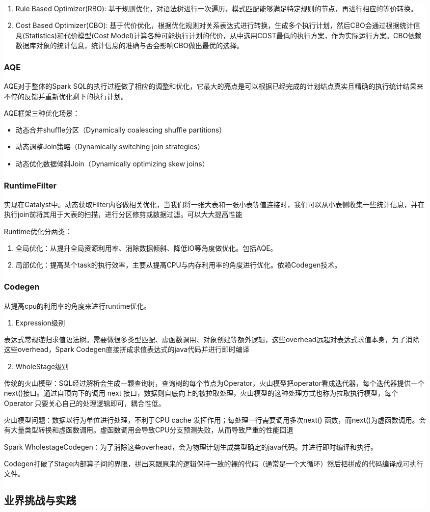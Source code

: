 1.  Rule Based Optimizer(RBO): 基于规则优化，对语法树进行一次遍历，模式匹配能够满足特定规则的节点，再进行相应的等价转换。



2.  Cost Based Optimizer(CBO): 基于代价优化，根据优化规则对关系表达式进行转换，生成多个执行计划，然后CBO会通过根据统计信息(Statistics)和代价模型(Cost Model)计算各种可能执行计划的代价，从中选用COST最低的执行方案，作为实际运行方案。CBO依赖数据库对象的统计信息，统计信息的准确与否会影响CBO做出最优的选择。

### AQE

AQE对于整体的Spark SQL的执行过程做了相应的调整和优化，它最大的亮点是可以根据已经完成的计划结点真实且精确的执行统计结果来不停的反馈并重新优化剩下的执行计划。

AQE框架三种优化场景：

-   动态合并shuffle分区（Dynamically coalescing shuffle partitions）



-   动态调整Join策略（Dynamically switching join strategies）



-   动态优化数据倾斜Join（Dynamically optimizing skew joins）

### RuntimeFilter

实现在Catalyst中。动态获取Filter内容做相关优化，当我们将一张大表和一张小表等值连接时，我们可以从小表侧收集一些统计信息，并在执行join前将其用于大表的扫描，进行分区修剪或数据过滤。可以大大提高性能



Runtime优化分两类：

1.  全局优化：从提升全局资源利用率、消除数据倾斜、降低IO等角度做优化。包括AQE。



2.  局部优化：提高某个task的执行效率，主要从提高CPU与内存利用率的角度进行优化。依赖Codegen技术。

### Codegen

从提高cpu的利用率的角度来进行runtime优化。

1.  Expression级别

表达式常规递归求值语法树。需要做很多类型匹配、虚函数调用、对象创建等额外逻辑，这些overhead远超对表达式求值本身，为了消除这些overhead，Spark Codegen直接拼成求值表达式的java代码并进行即时编译

2.  WholeStage级别

传统的火山模型：SQL经过解析会生成一颗查询树，查询树的每个节点为Operator，火山模型把operator看成迭代器，每个迭代器提供一个next()接口。通过自顶向下的调用 next 接口，数据则自底向上的被拉取处理，火山模型的这种处理方式也称为拉取执行模型，每个Operator 只要关心自己的处理逻辑即可，耦合性低。

火山模型问题：数据以行为单位进行处理，不利于CPU cache 发挥作用；每处理一行需要调用多次next() 函数，而next()为虚函数调用。会有大量类型转换和虚函数调用。虚函数调用会导致CPU分支预测失败，从而导致严重的性能回退

Spark WholestageCodegen：为了消除这些overhead，会为物理计划生成类型确定的java代码。并进行即时编译和执行。




Codegen打破了Stage内部算子间的界限，拼出来跟原来的逻辑保持一致的裸的代码（通常是一个大循环）然后把拼成的代码编译成可执行文件。




## 业界挑战与实践
